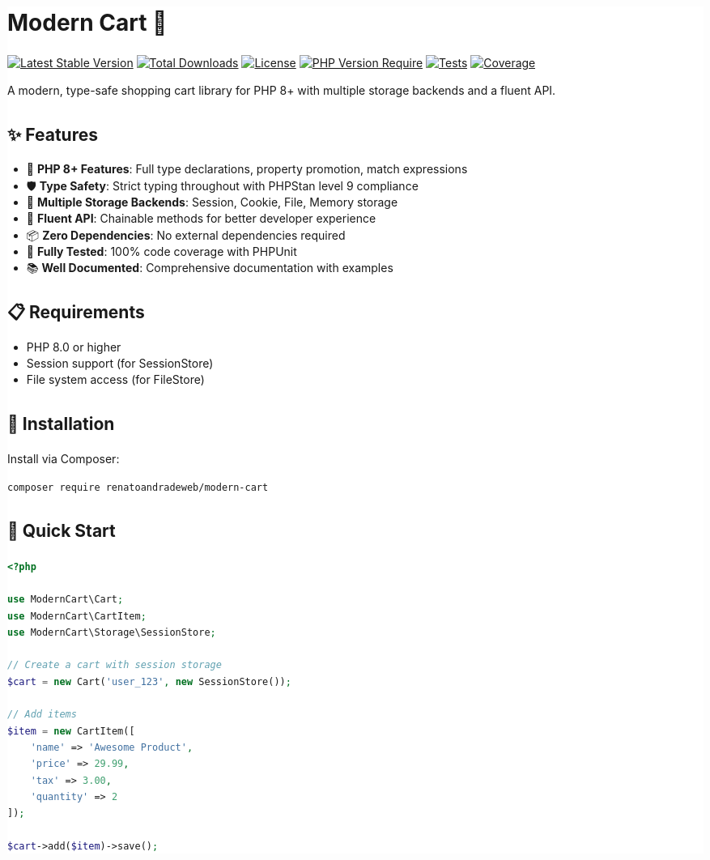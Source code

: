 # Modern Cart 🛒

[![Latest Stable Version](https://poser.pugx.org/renatoandradeweb/modern-cart/v/stable)](https://packagist.org/packages/renatoandradeweb/modern-cart)
[![Total Downloads](https://poser.pugx.org/renatoandradeweb/modern-cart/downloads)](https://packagist.org/packages/renatoandradeweb/modern-cart)
[![License](https://poser.pugx.org/renatoandradeweb/modern-cart/license)](https://packagist.org/packages/renatoandradeweb/modern-cart)
[![PHP Version Require](https://poser.pugx.org/renatoandradeweb/modern-cart/require/php)](https://packagist.org/packages/renatoandradeweb/modern-cart)
[![Tests](https://github.com/renatoandradeweb/modern-cart/workflows/Tests/badge.svg)](https://github.com/renatoandradeweb/modern-cart/actions)
[![Coverage](https://codecov.io/gh/renatoandradeweb/modern-cart/branch/main/graph/badge.svg)](https://codecov.io/gh/renatoandradeweb/modern-cart)

A modern, type-safe shopping cart library for PHP 8+ with multiple storage backends and a fluent API.

## ✨ Features

- 🔧 **PHP 8+ Features**: Full type declarations, property promotion, match expressions
- 🛡️ **Type Safety**: Strict typing throughout with PHPStan level 9 compliance
- 💾 **Multiple Storage Backends**: Session, Cookie, File, Memory storage
- 🔗 **Fluent API**: Chainable methods for better developer experience
- 📦 **Zero Dependencies**: No external dependencies required
- 🧪 **Fully Tested**: 100% code coverage with PHPUnit
- 📚 **Well Documented**: Comprehensive documentation with examples

## 📋 Requirements

- PHP 8.0 or higher
- Session support (for SessionStore)
- File system access (for FileStore)

## 🚀 Installation

Install via Composer:

```bash
composer require renatoandradeweb/modern-cart
```

## 🎯 Quick Start

```php
<?php

use ModernCart\Cart;
use ModernCart\CartItem;
use ModernCart\Storage\SessionStore;

// Create a cart with session storage
$cart = new Cart('user_123', new SessionStore());

// Add items
$item = new CartItem([
    'name' => 'Awesome Product',
    'price' => 29.99,
    'tax' => 3.00,
    'quantity' => 2
]);

$cart->add($item)->save();
```